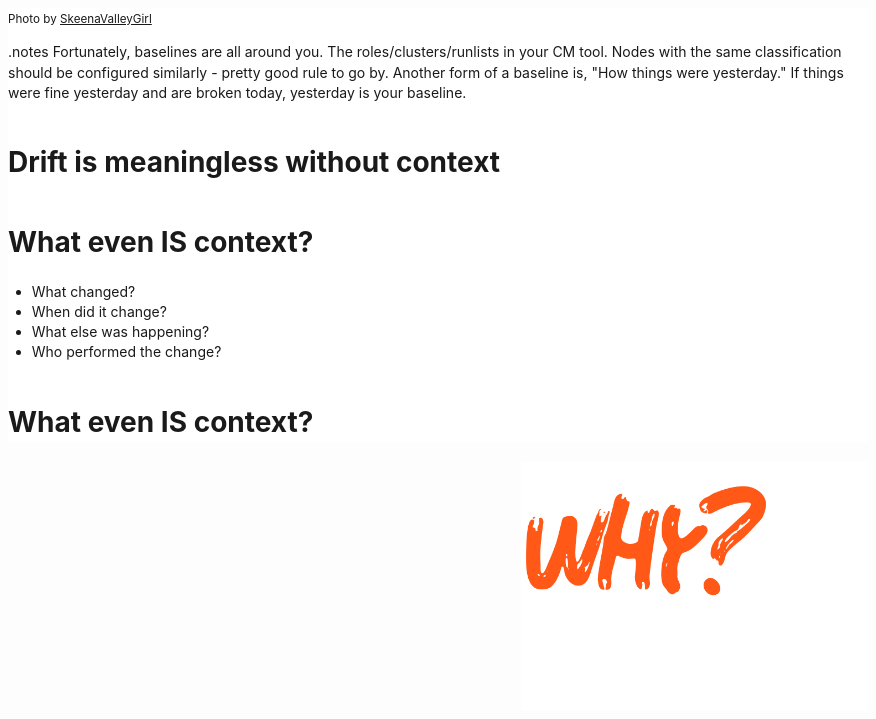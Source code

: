 <small>Photo by <a href="http://www.flickr.com/photos/11253518@N07/2404330443/">SkeenaValleyGirl</a></small>

.notes Fortunately, baselines are all around you. The roles/clusters/runlists in
your CM tool. Nodes with the same classification should be configured 
similarly \- pretty good rule to go by. Another form of a baseline is, "How
things were yesterday." If things were fine yesterday and are broken today,
yesterday is your baseline.

<!SLIDE bullets>
# Drift is meaningless without context

<!SLIDE sm-bullets incremental>

# What even IS context?

* What changed?
* When did it change?
* What else was happening?
* Who performed the change?

<!SLIDE sm-bullets>

# What even IS context?

<img src="why.png" style="float: right;" height="250px" />
